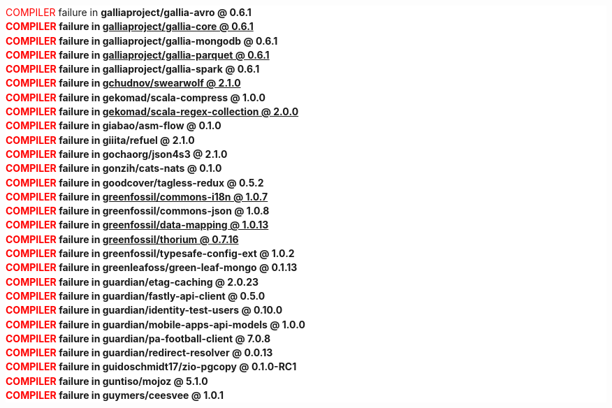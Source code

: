 <span style="color:red">COMPILER</span> failure in <span style="font-weight:bold">galliaproject/gallia-avro @ 0.6.1<br>
<span style="color:red">COMPILER</span> failure in <span style="font-weight:bold"><a href="https://github.com/VirtusLab/community-build3/actions/runs/7942876724/job/21687665067">galliaproject/gallia-core @ 0.6.1</a><br>
<span style="color:red">COMPILER</span> failure in <span style="font-weight:bold">galliaproject/gallia-mongodb @ 0.6.1<br>
<span style="color:red">COMPILER</span> failure in <span style="font-weight:bold"><a href="https://github.com/VirtusLab/community-build3/actions/runs/7942877262/job/21687831109">galliaproject/gallia-parquet @ 0.6.1</a><br>
<span style="color:red">COMPILER</span> failure in <span style="font-weight:bold">galliaproject/gallia-spark @ 0.6.1<br>
<span style="color:red">COMPILER</span> failure in <span style="font-weight:bold"><a href="https://github.com/VirtusLab/community-build3/actions/runs/7942876724/job/21688066020">gchudnov/swearwolf @ 2.1.0</a><br>
<span style="color:red">COMPILER</span> failure in <span style="font-weight:bold">gekomad/scala-compress @ 1.0.0<br>
<span style="color:red">COMPILER</span> failure in <span style="font-weight:bold"><a href="https://github.com/VirtusLab/community-build3/actions/runs/7942876724/job/21687665162">gekomad/scala-regex-collection @ 2.0.0</a><br>
<span style="color:red">COMPILER</span> failure in <span style="font-weight:bold">giabao/asm-flow @ 0.1.0<br>
<span style="color:red">COMPILER</span> failure in <span style="font-weight:bold">giiita/refuel @ 2.1.0<br>
<span style="color:red">COMPILER</span> failure in <span style="font-weight:bold">gochaorg/json4s3 @ 2.1.0<br>
<span style="color:red">COMPILER</span> failure in <span style="font-weight:bold">gonzih/cats-nats @ 0.1.0<br>
<span style="color:red">COMPILER</span> failure in <span style="font-weight:bold">goodcover/tagless-redux @ 0.5.2<br>
<span style="color:red">COMPILER</span> failure in <span style="font-weight:bold"><a href="https://github.com/VirtusLab/community-build3/actions/runs/7942877262/job/21687831532">greenfossil/commons-i18n @ 1.0.7</a><br>
<span style="color:red">COMPILER</span> failure in <span style="font-weight:bold">greenfossil/commons-json @ 1.0.8<br>
<span style="color:red">COMPILER</span> failure in <span style="font-weight:bold"><a href="https://github.com/VirtusLab/community-build3/actions/runs/7942877262/job/21687831679">greenfossil/data-mapping @ 1.0.13</a><br>
<span style="color:red">COMPILER</span> failure in <span style="font-weight:bold"><a href="https://github.com/VirtusLab/community-build3/actions/runs/7942876724/job/21688066134">greenfossil/thorium @ 0.7.16</a><br>
<span style="color:red">COMPILER</span> failure in <span style="font-weight:bold">greenfossil/typesafe-config-ext @ 1.0.2<br>
<span style="color:red">COMPILER</span> failure in <span style="font-weight:bold">greenleafoss/green-leaf-mongo @ 0.1.13<br>
<span style="color:red">COMPILER</span> failure in <span style="font-weight:bold">guardian/etag-caching @ 2.0.23<br>
<span style="color:red">COMPILER</span> failure in <span style="font-weight:bold">guardian/fastly-api-client @ 0.5.0<br>
<span style="color:red">COMPILER</span> failure in <span style="font-weight:bold">guardian/identity-test-users @ 0.10.0<br>
<span style="color:red">COMPILER</span> failure in <span style="font-weight:bold">guardian/mobile-apps-api-models @ 1.0.0<br>
<span style="color:red">COMPILER</span> failure in <span style="font-weight:bold">guardian/pa-football-client @ 7.0.8<br>
<span style="color:red">COMPILER</span> failure in <span style="font-weight:bold">guardian/redirect-resolver @ 0.0.13<br>
<span style="color:red">COMPILER</span> failure in <span style="font-weight:bold">guidoschmidt17/zio-pgcopy @ 0.1.0-RC1<br>
<span style="color:red">COMPILER</span> failure in <span style="font-weight:bold">guntiso/mojoz @ 5.1.0<br>
<span style="color:red">COMPILER</span> failure in <span style="font-weight:bold">guymers/ceesvee @ 1.0.1<br>